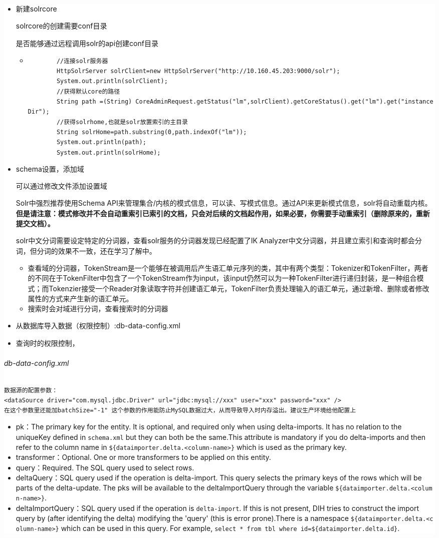 - 新建solrcore

  solrcore的创建需要conf目录

  是否能够通过远程调用solr的api创建conf目录

  - ```
            //连接solr服务器
            HttpSolrServer solrClient=new HttpSolrServer("http://10.160.45.203:9000/solr");
            System.out.println(solrClient);
            //获得默认core的路径
            String path =(String) CoreAdminRequest.getStatus("lm",solrClient).getCoreStatus().get("lm").get("instanceDir");
            //获得solrhome,也就是solr放置索引的主目录
            String solrHome=path.substring(0,path.indexOf("lm"));
            System.out.println(path);
            System.out.println(solrHome);
    ```

- schema设置，添加域

  可以通过修改文件添加设置域

  Solr中强烈推荐使用Schema API来管理集合/内核的模式信息，可以读、写模式信息。通过API来更新模式信息，solr将自动重载内核。**但是请注意：模式修改并不会自动重索引已索引的文档，只会对后续的文档起作用，如果必要，你需要手动重索引（删除原来的，重新提交文档）。**

  solr中文分词需要设定特定的分词器，查看solr服务的分词器发现已经配置了IK Analyzer中文分词器，并且建立索引和查询时都会分词，但分词的效果不一致，还在学习了解中。

  - 查看域的分词器，TokenStream是一个能够在被调用后产生语汇单元序列的类，其中有两个类型：Tokenizer和TokenFilter，两者的不同在于TokenFilter中包含了一个TokenStream作为input，该input仍然可以为一种TokenFilter进行递归封装，是一种组合模式；而Tokenzier接受一个Reader对象读取字符并创建语汇单元，TokenFilter负责处理输入的语汇单元，通过新增、删除或者修改属性的方式来产生新的语汇单元。
  - 搜索时会对域进行分词，查看搜索时的分词器

- 从数据库导入数据（权限控制）:db-data-config.xml

- 查询时的权限控制，

###### db-data-config.xml

```
数据源的配置参数：
<dataSource driver="com.mysql.jdbc.Driver" url="jdbc:mysql://xxx" user="xxx" password="xxx" />
在这个参数里还能加batchSize="-1" 这个参数的作用能防止MySQL数据过大，从而导致导入时内存溢出。建议生产环境给他配置上
```

- pk：The primary key for the entity. It is optional, and required only when using delta-imports. It has no relation to the uniqueKey defined in `schema.xml` but they can both be the same.This attribute is mandatory if you do delta-imports and then refer to the column name in `${dataimporter.delta.<column-name>}` which is used as the primary key.
- transformer：Optional. One or more transformers to be applied on this entity.
- query：Required. The SQL query used to select rows.
- deltaQuery：SQL query used if the operation is delta-import. This query selects the primary keys of the rows which will be parts of the delta-update. The pks will be available to the deltaImportQuery through the variable `${dataimporter.delta.<column-name>}`.
- deltaImportQuery：SQL query used if the operation is `delta-import`. If this is not present, DIH tries to construct the import query by (after identifying the delta) modifying the 'query' (this is error prone).There is a namespace `${dataimporter.delta.<column-name>}` which can be used in this query. For example, `select * from tbl where id=${dataimporter.delta.id}`.
